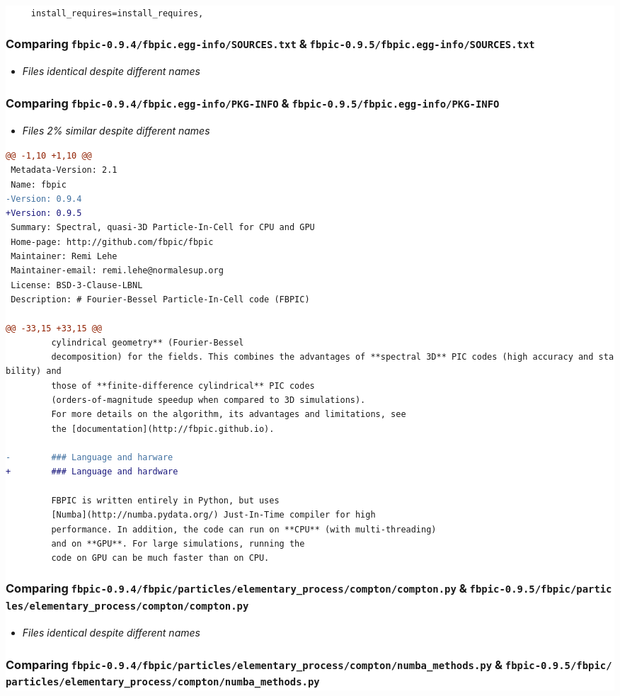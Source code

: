 ```diff
     install_requires=install_requires,
```

### Comparing `fbpic-0.9.4/fbpic.egg-info/SOURCES.txt` & `fbpic-0.9.5/fbpic.egg-info/SOURCES.txt`

 * *Files identical despite different names*

### Comparing `fbpic-0.9.4/fbpic.egg-info/PKG-INFO` & `fbpic-0.9.5/fbpic.egg-info/PKG-INFO`

 * *Files 2% similar despite different names*

```diff
@@ -1,10 +1,10 @@
 Metadata-Version: 2.1
 Name: fbpic
-Version: 0.9.4
+Version: 0.9.5
 Summary: Spectral, quasi-3D Particle-In-Cell for CPU and GPU
 Home-page: http://github.com/fbpic/fbpic
 Maintainer: Remi Lehe
 Maintainer-email: remi.lehe@normalesup.org
 License: BSD-3-Clause-LBNL
 Description: # Fourier-Bessel Particle-In-Cell code (FBPIC)
         
@@ -33,15 +33,15 @@
         cylindrical geometry** (Fourier-Bessel
         decomposition) for the fields. This combines the advantages of **spectral 3D** PIC codes (high accuracy and stability) and
         those of **finite-difference cylindrical** PIC codes
         (orders-of-magnitude speedup when compared to 3D simulations).  
         For more details on the algorithm, its advantages and limitations, see
         the [documentation](http://fbpic.github.io).
         
-        ### Language and harware
+        ### Language and hardware
         
         FBPIC is written entirely in Python, but uses
         [Numba](http://numba.pydata.org/) Just-In-Time compiler for high
         performance. In addition, the code can run on **CPU** (with multi-threading)
         and on **GPU**. For large simulations, running the
         code on GPU can be much faster than on CPU.
```

### Comparing `fbpic-0.9.4/fbpic/particles/elementary_process/compton/compton.py` & `fbpic-0.9.5/fbpic/particles/elementary_process/compton/compton.py`

 * *Files identical despite different names*

### Comparing `fbpic-0.9.4/fbpic/particles/elementary_process/compton/numba_methods.py` & `fbpic-0.9.5/fbpic/particles/elementary_process/compton/numba_methods.py`
